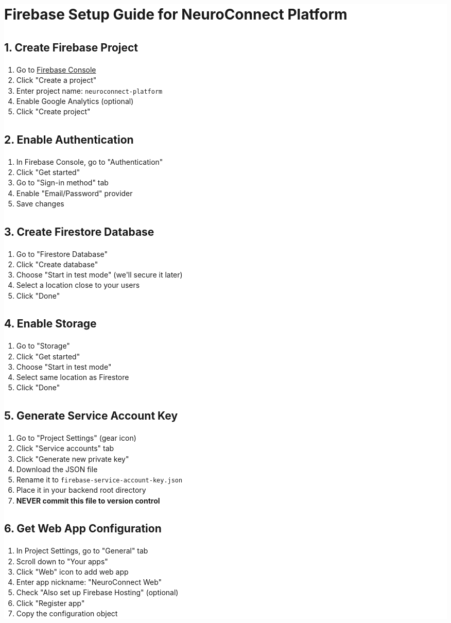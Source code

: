 # Firebase Setup Guide for NeuroConnect Platform

## 1. Create Firebase Project

1. Go to [Firebase Console](https://console.firebase.google.com/)
2. Click "Create a project"
3. Enter project name: `neuroconnect-platform`
4. Enable Google Analytics (optional)
5. Click "Create project"

## 2. Enable Authentication

1. In Firebase Console, go to "Authentication"
2. Click "Get started"
3. Go to "Sign-in method" tab
4. Enable "Email/Password" provider
5. Save changes

## 3. Create Firestore Database

1. Go to "Firestore Database"
2. Click "Create database"
3. Choose "Start in test mode" (we'll secure it later)
4. Select a location close to your users
5. Click "Done"

## 4. Enable Storage

1. Go to "Storage"
2. Click "Get started"
3. Choose "Start in test mode"
4. Select same location as Firestore
5. Click "Done"

## 5. Generate Service Account Key

1. Go to "Project Settings" (gear icon)
2. Click "Service accounts" tab
3. Click "Generate new private key"
4. Download the JSON file
5. Rename it to `firebase-service-account-key.json`
6. Place it in your backend root directory
7. **NEVER commit this file to version control**

## 6. Get Web App Configuration

1. In Project Settings, go to "General" tab
2. Scroll down to "Your apps"
3. Click "Web" icon to add web app
4. Enter app nickname: "NeuroConnect Web"
5. Check "Also set up Firebase Hosting" (optional)
6. Click "Register app"
7. Copy the configuration object

